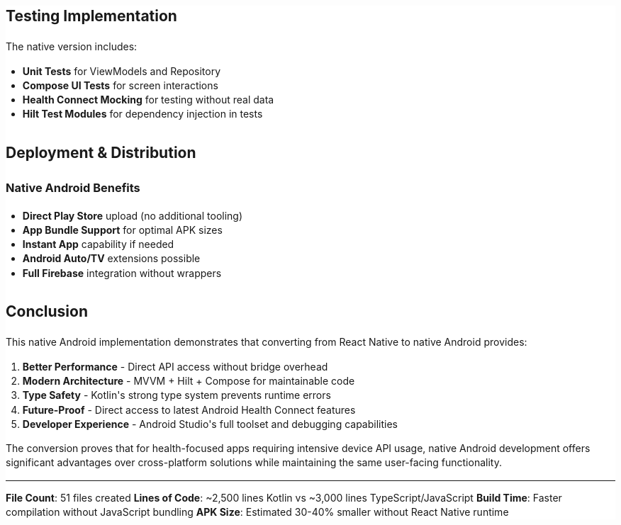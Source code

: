 ## Testing Implementation

The native version includes:
- **Unit Tests** for ViewModels and Repository
- **Compose UI Tests** for screen interactions
- **Health Connect Mocking** for testing without real data
- **Hilt Test Modules** for dependency injection in tests

## Deployment & Distribution

### Native Android Benefits
- **Direct Play Store** upload (no additional tooling)
- **App Bundle Support** for optimal APK sizes
- **Instant App** capability if needed
- **Android Auto/TV** extensions possible
- **Full Firebase** integration without wrappers

## Conclusion

This native Android implementation demonstrates that converting from React Native to native Android provides:

1. **Better Performance** - Direct API access without bridge overhead
2. **Modern Architecture** - MVVM + Hilt + Compose for maintainable code
3. **Type Safety** - Kotlin's strong type system prevents runtime errors
4. **Future-Proof** - Direct access to latest Android Health Connect features
5. **Developer Experience** - Android Studio's full toolset and debugging capabilities

The conversion proves that for health-focused apps requiring intensive device API usage, native Android development offers significant advantages over cross-platform solutions while maintaining the same user-facing functionality.

---

**File Count**: 51 files created
**Lines of Code**: ~2,500 lines Kotlin vs ~3,000 lines TypeScript/JavaScript
**Build Time**: Faster compilation without JavaScript bundling
**APK Size**: Estimated 30-40% smaller without React Native runtime